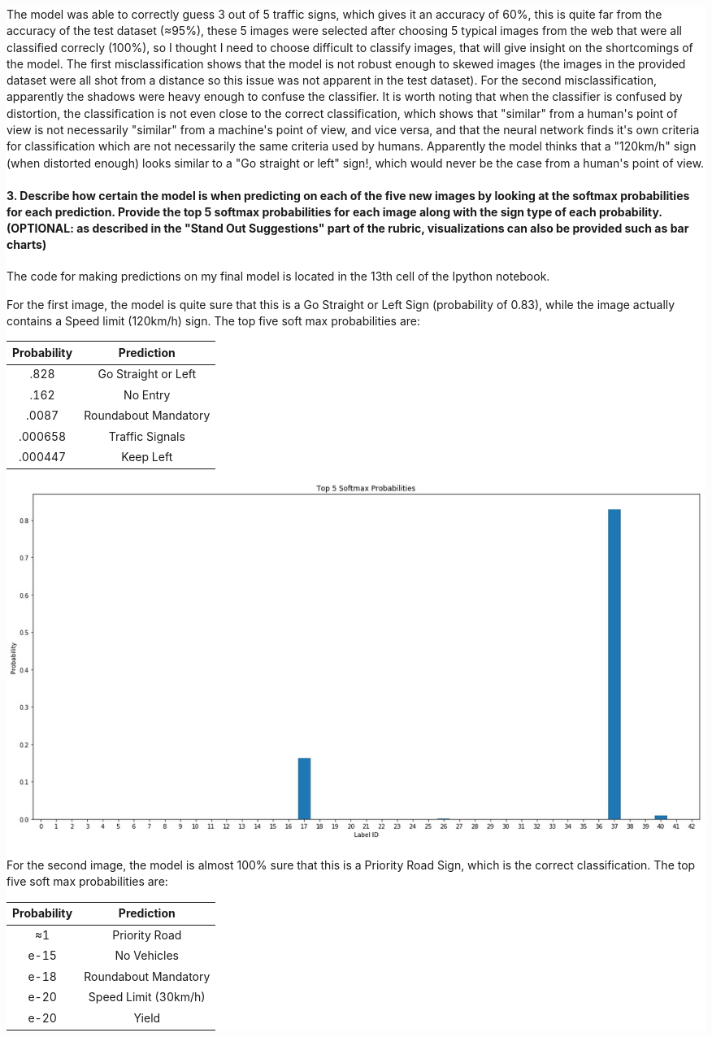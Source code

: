 
The model was able to correctly guess 3 out of 5 traffic signs, which gives it an accuracy of 60%, this is quite far from the accuracy of the test dataset (≈95%), these 5 images were selected after choosing 5 typical images from the web that were all classified correcly (100%), so I thought I need to choose difficult to classify images, that will give insight on the shortcomings of the model. The first misclassification shows that the model is not robust enough to skewed images (the images in the provided dataset were all shot from a distance so this issue was not apparent in the test dataset). For the second misclassification, apparently the shadows were heavy enough to confuse the classifier. It is worth noting that when the classifier is confused by distortion, the classification is not even close to the correct classification, which shows that "similar" from a human's point of view is not necessarily "similar" from a machine's point of view, and vice versa, and that the neural network finds it's own criteria for classification which are not necessarily the same criteria used by humans. Apparently the model thinks that a "120km/h" sign (when distorted enough) looks similar to a "Go straight or left" sign!, which would never be the case from a human's point of view. 

#### 3. Describe how certain the model is when predicting on each of the five new images by looking at the softmax probabilities for each prediction. Provide the top 5 softmax probabilities for each image along with the sign type of each probability. (OPTIONAL: as described in the "Stand Out Suggestions" part of the rubric, visualizations can also be provided such as bar charts)

The code for making predictions on my final model is located in the 13th cell of the Ipython notebook.

For the first image, the model is quite sure that this is a Go Straight or Left Sign (probability of 0.83), while the image actually contains a Speed limit (120km/h) sign. The top five soft max probabilities are:

| Probability         	|     Prediction	        					| 
|:---------------------:|:---------------------------------------------:| 
| .828					| Go Straight or Left							| 
| .162					| No Entry 										|
| .0087					| Roundabout Mandatory							|
| .000658				| Traffic Signals				 				|
| .000447				| Keep Left										|

![alt text][image11]

For the second image, the model is almost 100% sure that this is a Priority Road Sign, which is the correct classification. The top five soft max probabilities are:

| Probability         	|     Prediction	        					| 
|:---------------------:|:---------------------------------------------:| 
| ≈1					| Priority Road   								| 
| e-15					| No Vehicles									|
| e-18					| Roundabout Mandatory							|
| e-20					| Speed Limit (30km/h)							|
| e-20					| Yield											|


[//]: # (Image References)
[image1]: ./writeup/datasets_vis.jpg "Visualization"
[image2]: ./writeup/colorvsgray.jpg "Grayscaling"
[image3]: ./examples/random_noise.jpg "Random Noise"
[image4]: ./writeup/im1.jpg "Traffic Sign 1"
[image5]: ./writeup/im2.jpg "Traffic Sign 2"
[image6]: ./writeup/im3.jpg "Traffic Sign 3"
[image7]: ./writeup/im4.jpg "Traffic Sign 4"
[image8]: ./writeup/im5.jpg "Traffic Sign 5"
[image9]: ./writeup/visualize_cnn_trained.jpg "Trained Visualization"
[image10]: ./writeup/visualize_cnn_untrained.jpg "Untrained Visualization"
[image11]: ./writeup/s1prob.jpg "S1 Bar Plot"
[image12]: ./writeup/s2prob.jpg "S2 Bar Plot"
[image13]: ./writeup/s3prob.jpg "S3 Bar Plot"
[image14]: ./writeup/s4prob.jpg "S4 Bar Plot"
[image15]: ./writeup/s5prob.jpg "S5 Bar Plot"
